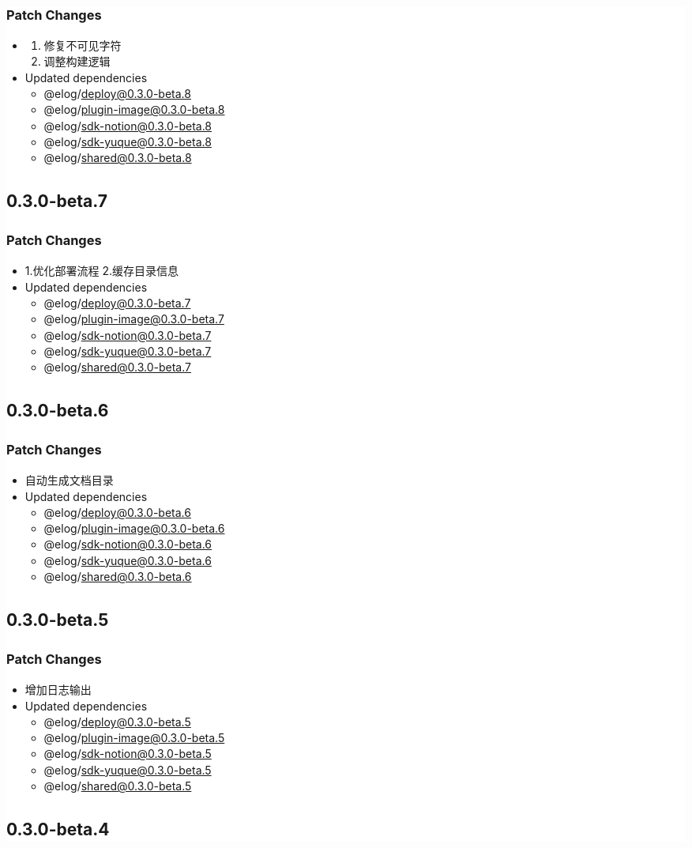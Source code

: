 ### Patch Changes

- 1. 修复不可见字符
  2. 调整构建逻辑
- Updated dependencies
  - @elog/deploy@0.3.0-beta.8
  - @elog/plugin-image@0.3.0-beta.8
  - @elog/sdk-notion@0.3.0-beta.8
  - @elog/sdk-yuque@0.3.0-beta.8
  - @elog/shared@0.3.0-beta.8

## 0.3.0-beta.7

### Patch Changes

- 1.优化部署流程 2.缓存目录信息
- Updated dependencies
  - @elog/deploy@0.3.0-beta.7
  - @elog/plugin-image@0.3.0-beta.7
  - @elog/sdk-notion@0.3.0-beta.7
  - @elog/sdk-yuque@0.3.0-beta.7
  - @elog/shared@0.3.0-beta.7

## 0.3.0-beta.6

### Patch Changes

- 自动生成文档目录
- Updated dependencies
  - @elog/deploy@0.3.0-beta.6
  - @elog/plugin-image@0.3.0-beta.6
  - @elog/sdk-notion@0.3.0-beta.6
  - @elog/sdk-yuque@0.3.0-beta.6
  - @elog/shared@0.3.0-beta.6

## 0.3.0-beta.5

### Patch Changes

- 增加日志输出
- Updated dependencies
  - @elog/deploy@0.3.0-beta.5
  - @elog/plugin-image@0.3.0-beta.5
  - @elog/sdk-notion@0.3.0-beta.5
  - @elog/sdk-yuque@0.3.0-beta.5
  - @elog/shared@0.3.0-beta.5

## 0.3.0-beta.4
